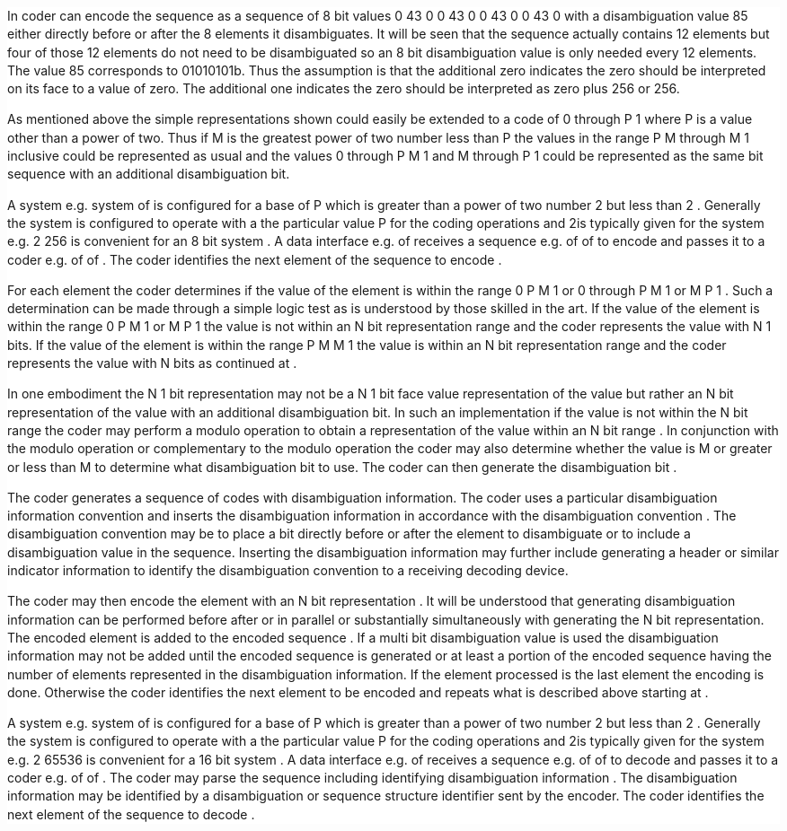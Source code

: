 In coder can encode the sequence as a sequence of 8 bit values 0 43 0 0 43 0 0 43 0 0 43 0 with a disambiguation value 85 either directly before or after the 8 elements it disambiguates. It will be seen that the sequence actually contains 12 elements but four of those 12 elements do not need to be disambiguated so an 8 bit disambiguation value is only needed every 12 elements. The value 85 corresponds to 01010101b. Thus the assumption is that the additional zero indicates the zero should be interpreted on its face to a value of zero. The additional one indicates the zero should be interpreted as zero plus 256 or 256.

As mentioned above the simple representations shown could easily be extended to a code of 0 through P 1 where P is a value other than a power of two. Thus if M is the greatest power of two number less than P the values in the range P M through M 1 inclusive could be represented as usual and the values 0 through P M 1 and M through P 1 could be represented as the same bit sequence with an additional disambiguation bit.

A system e.g. system of is configured for a base of P which is greater than a power of two number 2 but less than 2 . Generally the system is configured to operate with a the particular value P for the coding operations and 2is typically given for the system e.g. 2 256 is convenient for an 8 bit system . A data interface e.g. of receives a sequence e.g. of of to encode and passes it to a coder e.g. of of . The coder identifies the next element of the sequence to encode .

For each element the coder determines if the value of the element is within the range 0 P M 1 or 0 through P M 1 or M P 1 . Such a determination can be made through a simple logic test as is understood by those skilled in the art. If the value of the element is within the range 0 P M 1 or M P 1 the value is not within an N bit representation range and the coder represents the value with N 1 bits. If the value of the element is within the range P M M 1 the value is within an N bit representation range and the coder represents the value with N bits as continued at .

In one embodiment the N 1 bit representation may not be a N 1 bit face value representation of the value but rather an N bit representation of the value with an additional disambiguation bit. In such an implementation if the value is not within the N bit range the coder may perform a modulo operation to obtain a representation of the value within an N bit range . In conjunction with the modulo operation or complementary to the modulo operation the coder may also determine whether the value is M or greater or less than M to determine what disambiguation bit to use. The coder can then generate the disambiguation bit .

The coder generates a sequence of codes with disambiguation information. The coder uses a particular disambiguation information convention and inserts the disambiguation information in accordance with the disambiguation convention . The disambiguation convention may be to place a bit directly before or after the element to disambiguate or to include a disambiguation value in the sequence. Inserting the disambiguation information may further include generating a header or similar indicator information to identify the disambiguation convention to a receiving decoding device.

The coder may then encode the element with an N bit representation . It will be understood that generating disambiguation information can be performed before after or in parallel or substantially simultaneously with generating the N bit representation. The encoded element is added to the encoded sequence . If a multi bit disambiguation value is used the disambiguation information may not be added until the encoded sequence is generated or at least a portion of the encoded sequence having the number of elements represented in the disambiguation information. If the element processed is the last element the encoding is done. Otherwise the coder identifies the next element to be encoded and repeats what is described above starting at .

A system e.g. system of is configured for a base of P which is greater than a power of two number 2 but less than 2 . Generally the system is configured to operate with a the particular value P for the coding operations and 2is typically given for the system e.g. 2 65536 is convenient for a 16 bit system . A data interface e.g. of receives a sequence e.g. of of to decode and passes it to a coder e.g. of of . The coder may parse the sequence including identifying disambiguation information . The disambiguation information may be identified by a disambiguation or sequence structure identifier sent by the encoder. The coder identifies the next element of the sequence to decode .

